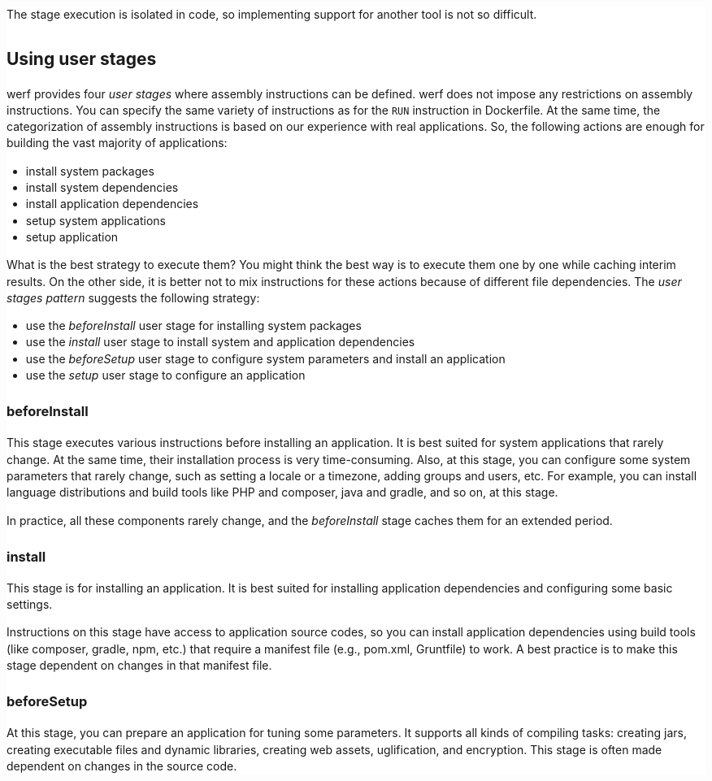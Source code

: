 The stage execution is isolated in code, so implementing support for another tool is not so difficult.

## Using user stages

werf provides four _user stages_ where assembly instructions can be defined. werf does not impose any restrictions on assembly instructions. You can specify the same variety of instructions as for the `RUN` instruction in Dockerfile. At the same time, the categorization of assembly instructions is based on our experience with real applications. So, the following actions are enough for building the vast majority of applications:

- install system packages
- install system dependencies
- install application dependencies
- setup system applications
- setup application

What is the best strategy to execute them? You might think the best way is to execute them one by one while caching interim results. On the other side, it is better not to mix instructions for these actions because of different file dependencies. The _user stages pattern_ suggests the following strategy:

- use the _beforeInstall_ user stage for installing system packages
- use the _install_ user stage to install system and application dependencies
- use the _beforeSetup_ user stage to configure system parameters and install an application
- use the _setup_ user stage to configure an application

### beforeInstall

This stage executes various instructions before installing an application. It is best suited for system applications that rarely change. At the same time, their installation process is very time-consuming. Also, at this stage, you can configure some system parameters that rarely change, such as setting a locale or a timezone, adding groups and users, etc. For example, you can install language distributions and build tools like PHP and composer, java and gradle, and so on, at this stage.

In practice, all these components rarely change, and the _beforeInstall_ stage caches
them for an extended period.

### install

This stage is for installing an application. It is best suited for installing application dependencies and configuring some basic settings.

Instructions on this stage have access to application source codes, so you can install application dependencies using build tools (like composer, gradle, npm, etc.) that require a manifest file (e.g., pom.xml, Gruntfile) to work. A best practice is to make this stage dependent on changes in that manifest file.

### beforeSetup

At this stage, you can prepare an application for tuning some parameters. It supports all kinds of compiling tasks: creating jars, creating executable files and dynamic libraries, creating web assets, uglification, and encryption. This stage is often made dependent on changes in the source code.
